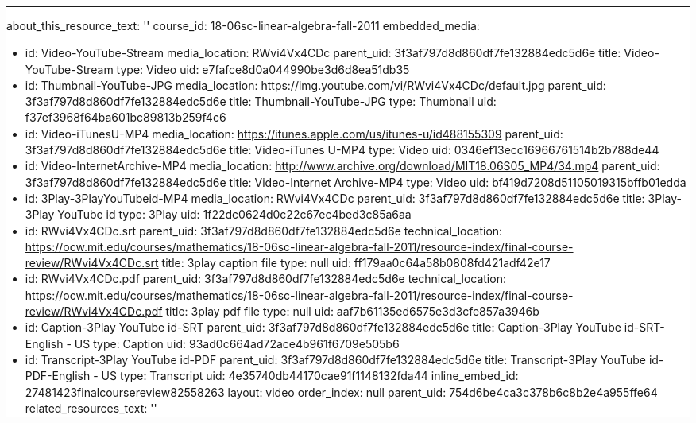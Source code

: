 ---
about_this_resource_text: ''
course_id: 18-06sc-linear-algebra-fall-2011
embedded_media:
- id: Video-YouTube-Stream
  media_location: RWvi4Vx4CDc
  parent_uid: 3f3af797d8d860df7fe132884edc5d6e
  title: Video-YouTube-Stream
  type: Video
  uid: e7fafce8d0a044990be3d6d8ea51db35
- id: Thumbnail-YouTube-JPG
  media_location: https://img.youtube.com/vi/RWvi4Vx4CDc/default.jpg
  parent_uid: 3f3af797d8d860df7fe132884edc5d6e
  title: Thumbnail-YouTube-JPG
  type: Thumbnail
  uid: f37ef3968f64ba601bc89813b259f4c6
- id: Video-iTunesU-MP4
  media_location: https://itunes.apple.com/us/itunes-u/id488155309
  parent_uid: 3f3af797d8d860df7fe132884edc5d6e
  title: Video-iTunes U-MP4
  type: Video
  uid: 0346ef13ecc16966761514b2b788de44
- id: Video-InternetArchive-MP4
  media_location: http://www.archive.org/download/MIT18.06S05_MP4/34.mp4
  parent_uid: 3f3af797d8d860df7fe132884edc5d6e
  title: Video-Internet Archive-MP4
  type: Video
  uid: bf419d7208d51105019315bffb01edda
- id: 3Play-3PlayYouTubeid-MP4
  media_location: RWvi4Vx4CDc
  parent_uid: 3f3af797d8d860df7fe132884edc5d6e
  title: 3Play-3Play YouTube id
  type: 3Play
  uid: 1f22dc0624d0c22c67ec4bed3c85a6aa
- id: RWvi4Vx4CDc.srt
  parent_uid: 3f3af797d8d860df7fe132884edc5d6e
  technical_location: https://ocw.mit.edu/courses/mathematics/18-06sc-linear-algebra-fall-2011/resource-index/final-course-review/RWvi4Vx4CDc.srt
  title: 3play caption file
  type: null
  uid: ff179aa0c64a58b0808fd421adf42e17
- id: RWvi4Vx4CDc.pdf
  parent_uid: 3f3af797d8d860df7fe132884edc5d6e
  technical_location: https://ocw.mit.edu/courses/mathematics/18-06sc-linear-algebra-fall-2011/resource-index/final-course-review/RWvi4Vx4CDc.pdf
  title: 3play pdf file
  type: null
  uid: aaf7b61135ed6575e3d3cfe857a3946b
- id: Caption-3Play YouTube id-SRT
  parent_uid: 3f3af797d8d860df7fe132884edc5d6e
  title: Caption-3Play YouTube id-SRT-English - US
  type: Caption
  uid: 93ad0c664ad72ace4b961f6709e505b6
- id: Transcript-3Play YouTube id-PDF
  parent_uid: 3f3af797d8d860df7fe132884edc5d6e
  title: Transcript-3Play YouTube id-PDF-English - US
  type: Transcript
  uid: 4e35740db44170cae91f1148132fda44
inline_embed_id: 27481423finalcoursereview82558263
layout: video
order_index: null
parent_uid: 754d6be4ca3c378b6c8b2e4a955ffe64
related_resources_text: ''
